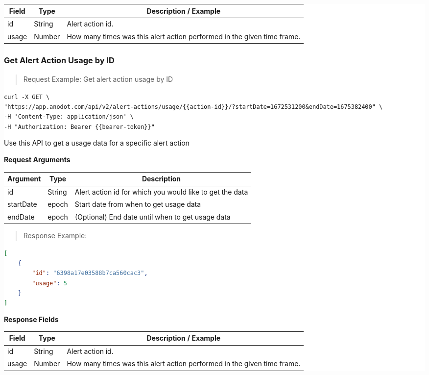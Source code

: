Field | Type | Description / Example
-|-|-
id | String | Alert action id. 
usage | Number | How many times was this alert action performed in the given time frame.



### Get Alert Action Usage by ID

> Request Example: Get alert action usage by ID

```shell
curl -X GET \
"https://app.anodot.com/api/v2/alert-actions/usage/{{action-id}}/?startDate=1672531200&endDate=1675382400" \
-H 'Content-Type: application/json' \
-H "Authorization: Bearer {{bearer-token}}"
```

Use this API to get a usage data for a specific alert action

**Request Arguments**

Argument | Type | Description
---------|------|------------
id | String | Alert action id for which you would like to get the data
startDate | epoch | Start date from when to get usage data
endDate | epoch | (Optional) End date until when to get usage data


> Response Example:

```json
[
    {
        "id": "6398a17e03588b7ca560cac3",
        "usage": 5
    }
]
```

**Response Fields**

Field | Type | Description / Example
-|-|-
id | String | Alert action id. 
usage | Number | How many times was this alert action performed in the given time frame.
